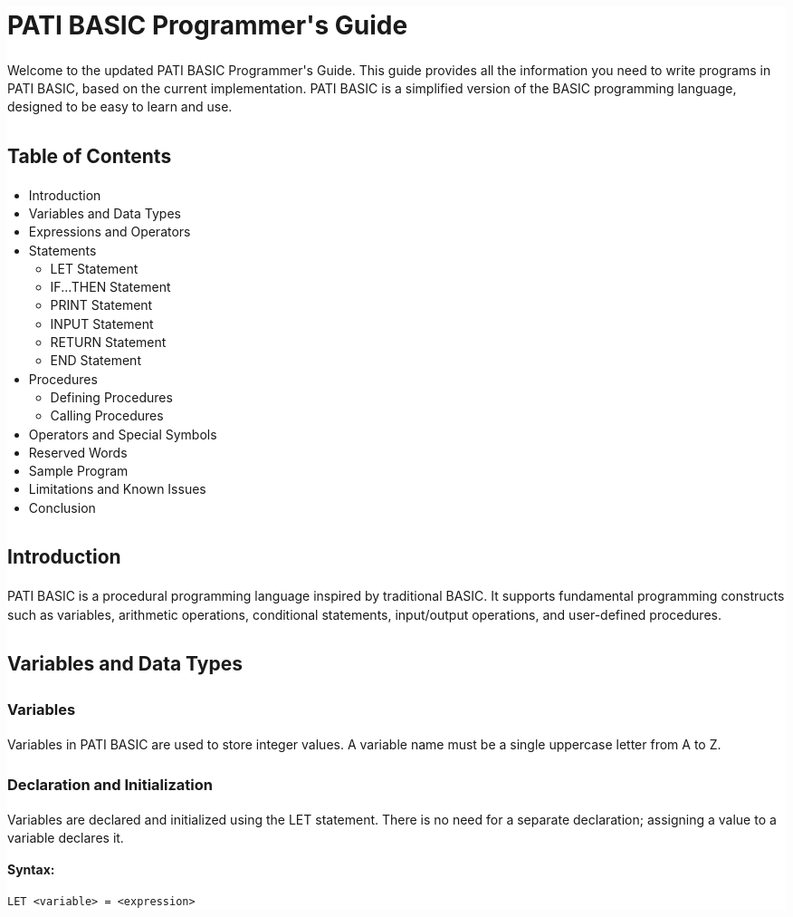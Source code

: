 
# PATI BASIC Programmer's Guide

Welcome to the updated PATI BASIC Programmer's Guide. This guide provides all the information you need to write programs in PATI BASIC, based on the current implementation. PATI BASIC is a simplified version of the BASIC programming language, designed to be easy to learn and use.

## Table of Contents

- Introduction
- Variables and Data Types
- Expressions and Operators
- Statements
  - LET Statement
  - IF...THEN Statement
  - PRINT Statement
  - INPUT Statement
  - RETURN Statement
  - END Statement
- Procedures
  - Defining Procedures
  - Calling Procedures
- Operators and Special Symbols
- Reserved Words
- Sample Program
- Limitations and Known Issues
- Conclusion

## Introduction

PATI BASIC is a procedural programming language inspired by traditional BASIC. It supports fundamental programming constructs such as variables, arithmetic operations, conditional statements, input/output operations, and user-defined procedures.

## Variables and Data Types

### Variables

Variables in PATI BASIC are used to store integer values. A variable name must be a single uppercase letter from A to Z.

### Declaration and Initialization

Variables are declared and initialized using the LET statement. There is no need for a separate declaration; assigning a value to a variable declares it.

**Syntax:**

```basic
LET <variable> = <expression>
```
